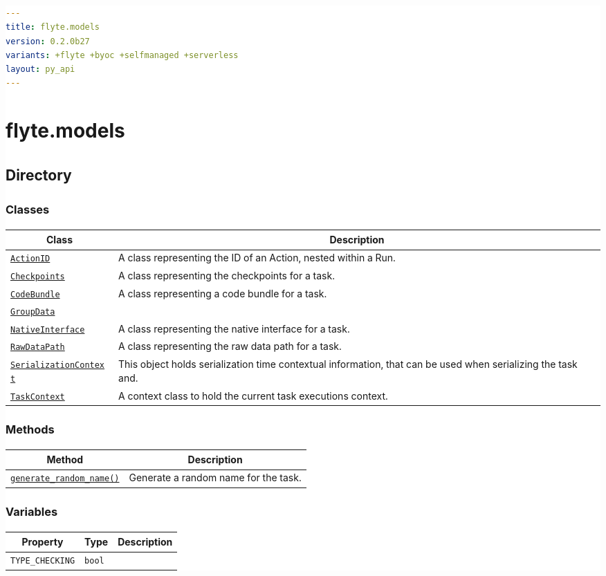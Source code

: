 ```yaml
---
title: flyte.models
version: 0.2.0b27
variants: +flyte +byoc +selfmanaged +serverless
layout: py_api
---
```


# flyte.models

## Directory

### Classes

| Class | Description |
|-|-|
| [`ActionID`](.././flyte.models#flytemodelsactionid) | A class representing the ID of an Action, nested within a Run. |
| [`Checkpoints`](.././flyte.models#flytemodelscheckpoints) | A class representing the checkpoints for a task. |
| [`CodeBundle`](.././flyte.models#flytemodelscodebundle) | A class representing a code bundle for a task. |
| [`GroupData`](.././flyte.models#flytemodelsgroupdata) |  |
| [`NativeInterface`](.././flyte.models#flytemodelsnativeinterface) | A class representing the native interface for a task. |
| [`RawDataPath`](.././flyte.models#flytemodelsrawdatapath) | A class representing the raw data path for a task. |
| [`SerializationContext`](.././flyte.models#flytemodelsserializationcontext) | This object holds serialization time contextual information, that can be used when serializing the task and. |
| [`TaskContext`](.././flyte.models#flytemodelstaskcontext) | A context class to hold the current task executions context. |

### Methods

| Method | Description |
|-|-|
| [`generate_random_name()`](#generate_random_name) | Generate a random name for the task. |


### Variables

| Property | Type | Description |
|-|-|-|
| `TYPE_CHECKING` | `bool` |  |
